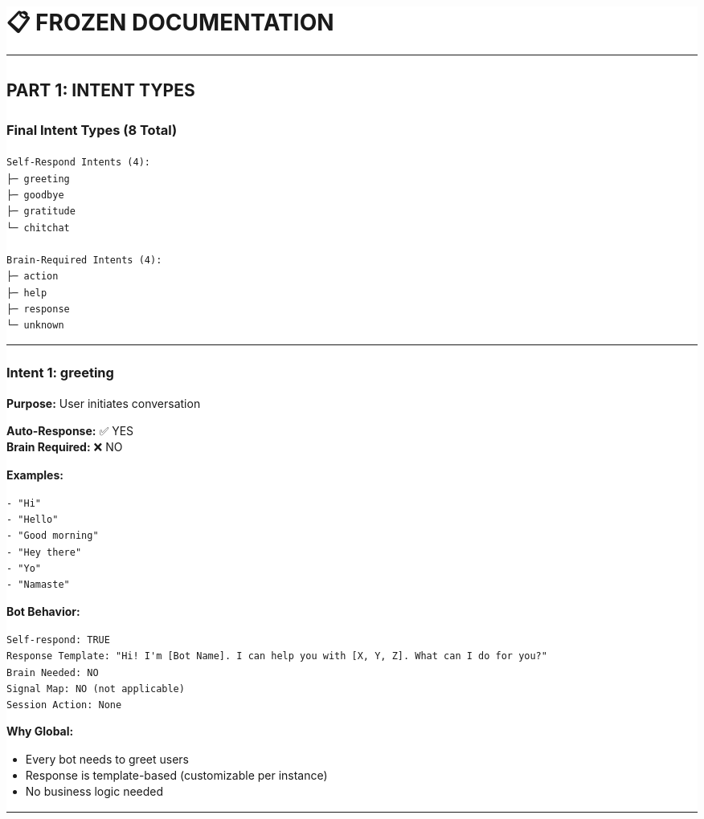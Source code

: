 # 📋 **FROZEN DOCUMENTATION**

---

## **PART 1: INTENT TYPES**

### **Final Intent Types (8 Total)**

```
Self-Respond Intents (4):
├─ greeting
├─ goodbye
├─ gratitude
└─ chitchat

Brain-Required Intents (4):
├─ action
├─ help
├─ response
└─ unknown
```

---

### **Intent 1: greeting**

**Purpose:** User initiates conversation

**Auto-Response:** ✅ YES  
**Brain Required:** ❌ NO

**Examples:**
```
- "Hi"
- "Hello"
- "Good morning"
- "Hey there"
- "Yo"
- "Namaste"
```

**Bot Behavior:**
```
Self-respond: TRUE
Response Template: "Hi! I'm [Bot Name]. I can help you with [X, Y, Z]. What can I do for you?"
Brain Needed: NO
Signal Map: NO (not applicable)
Session Action: None
```

**Why Global:**
- Every bot needs to greet users
- Response is template-based (customizable per instance)
- No business logic needed

---